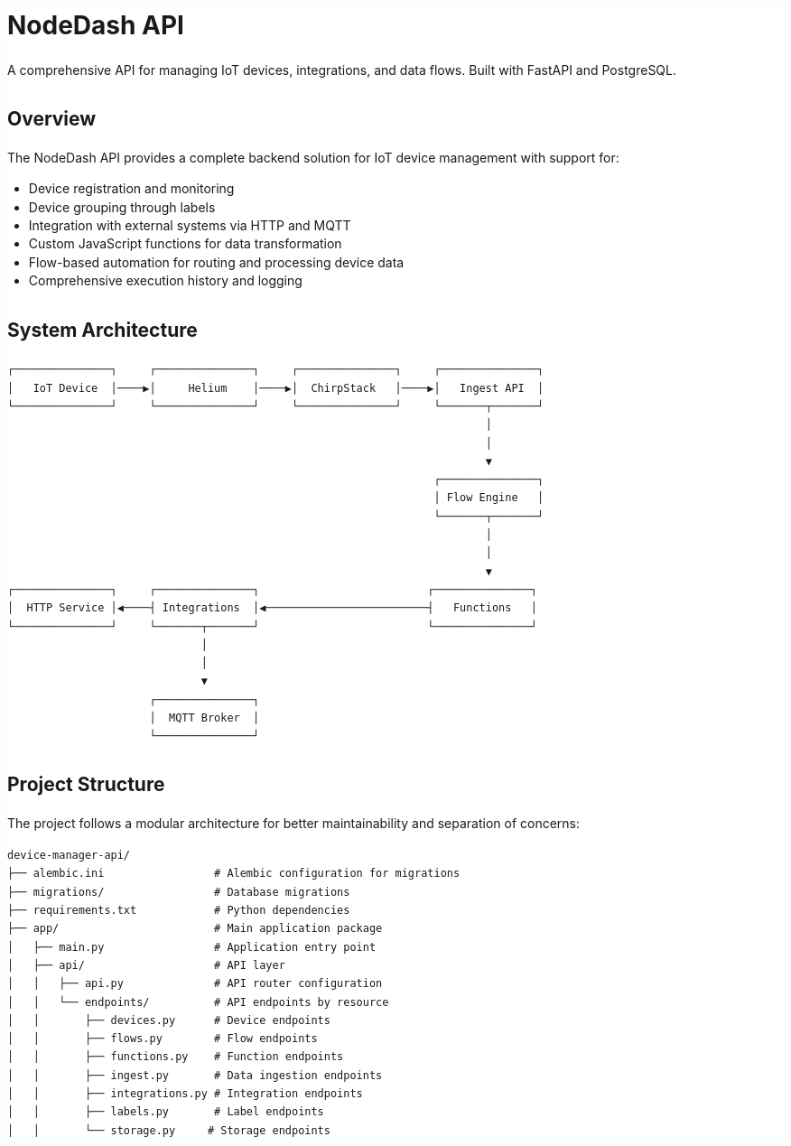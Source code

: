 # NodeDash API

A comprehensive API for managing IoT devices, integrations, and data flows. Built with FastAPI and PostgreSQL.

## Overview

The NodeDash API provides a complete backend solution for IoT device management with support for:

- Device registration and monitoring
- Device grouping through labels
- Integration with external systems via HTTP and MQTT
- Custom JavaScript functions for data transformation
- Flow-based automation for routing and processing device data
- Comprehensive execution history and logging

## System Architecture

```
┌───────────────┐     ┌───────────────┐     ┌───────────────┐     ┌───────────────┐
│   IoT Device  │────▶│     Helium    │────▶│  ChirpStack   │────▶│   Ingest API  │
└───────────────┘     └───────────────┘     └───────────────┘     └───────┬───────┘
                                                                          │
                                                                          │
                                                                          ▼
                                                                  ┌───────────────┐
                                                                  │ Flow Engine   │
                                                                  └───────┬───────┘
                                                                          │
                                                                          │
                                                                          ▼
┌───────────────┐     ┌───────────────┐                          ┌───────────────┐
│  HTTP Service │◀────┤ Integrations  │◀─────────────────────────┤   Functions   │
└───────────────┘     └───────┬───────┘                          └───────────────┘
                              │
                              │
                              ▼
                      ┌───────────────┐
                      │  MQTT Broker  │
                      └───────────────┘
```

## Project Structure

The project follows a modular architecture for better maintainability and separation of concerns:

```
device-manager-api/
├── alembic.ini                 # Alembic configuration for migrations
├── migrations/                 # Database migrations
├── requirements.txt            # Python dependencies
├── app/                        # Main application package
│   ├── main.py                 # Application entry point
│   ├── api/                    # API layer
│   │   ├── api.py              # API router configuration
│   │   └── endpoints/          # API endpoints by resource
│   │       ├── devices.py      # Device endpoints
│   │       ├── flows.py        # Flow endpoints
│   │       ├── functions.py    # Function endpoints
│   │       ├── ingest.py       # Data ingestion endpoints
│   │       ├── integrations.py # Integration endpoints
│   │       ├── labels.py       # Label endpoints
│   │       └── storage.py     # Storage endpoints
```